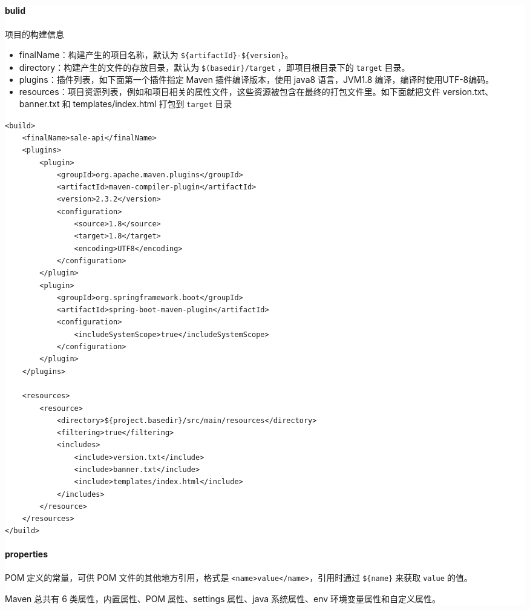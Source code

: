```
```

#### bulid
项目的构建信息

* finalName：构建产生的项目名称，默认为 `${artifactId}-${version}`。
* directory：构建产生的文件的存放目录，默认为 `$(basedir}/target` ，即项目根目录下的 `target` 目录。
* plugins：插件列表，如下面第一个插件指定 Maven 插件编译版本，使用 java8 语言，JVM1.8 编译，编译时使用UTF-8编码。
* resources：项目资源列表，例如和项目相关的属性文件，这些资源被包含在最终的打包文件里。如下面就把文件 version.txt、banner.txt 和 templates/index.html 打包到 `target` 目录

```
<build>
    <finalName>sale-api</finalName>
    <plugins>
        <plugin>
            <groupId>org.apache.maven.plugins</groupId>
            <artifactId>maven-compiler-plugin</artifactId>
            <version>2.3.2</version>
            <configuration>
                <source>1.8</source>
                <target>1.8</target>
                <encoding>UTF8</encoding>
            </configuration>
        </plugin>
        <plugin>
            <groupId>org.springframework.boot</groupId>
            <artifactId>spring-boot-maven-plugin</artifactId>
            <configuration>
                <includeSystemScope>true</includeSystemScope>
            </configuration>
        </plugin>
    </plugins>

    <resources>
        <resource>
            <directory>${project.basedir}/src/main/resources</directory>
            <filtering>true</filtering>
            <includes>
                <include>version.txt</include>
                <include>banner.txt</include>
                <include>templates/index.html</include>
            </includes>
        </resource>
    </resources>
</build>
```

#### properties
POM 定义的常量，可供 POM 文件的其他地方引用，格式是 `<name>value</name>`，引用时通过 `${name}` 来获取 `value` 的值。

Maven 总共有 6 类属性，内置属性、POM 属性、settings 属性、java 系统属性、env 环境变量属性和自定义属性。
